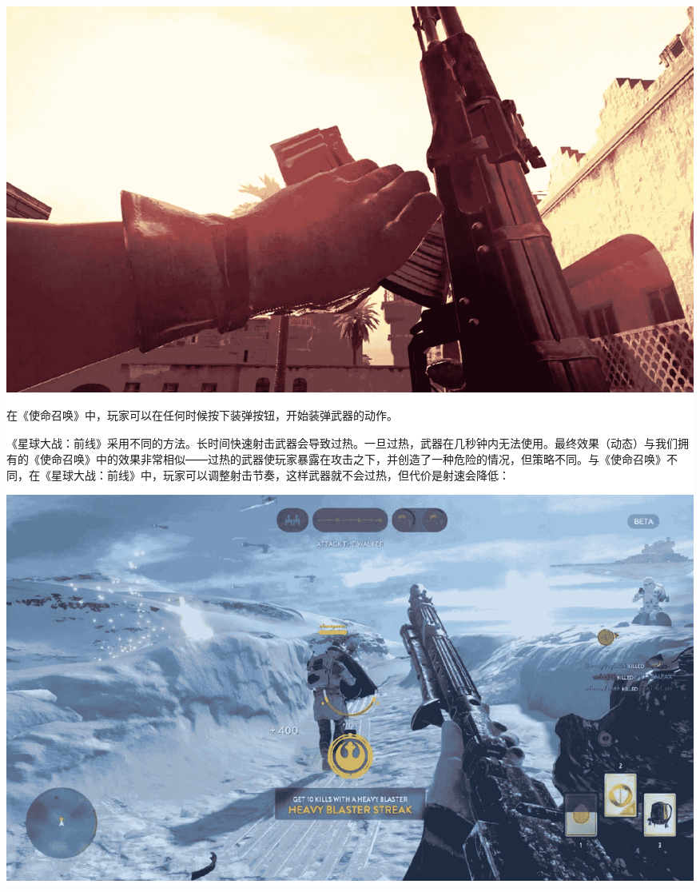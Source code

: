 ![图片 1](img/00103.jpg)

在《使命召唤》中，玩家可以在任何时候按下装弹按钮，开始装弹武器的动作。

《星球大战：前线》采用不同的方法。长时间快速射击武器会导致过热。一旦过热，武器在几秒钟内无法使用。最终效果（动态）与我们拥有的《使命召唤》中的效果非常相似——过热的武器使玩家暴露在攻击之下，并创造了一种危险的情况，但策略不同。与《使命召唤》不同，在《星球大战：前线》中，玩家可以调整射击节奏，这样武器就不会过热，但代价是射速会降低：

![图片 2](img/00176.jpg)
